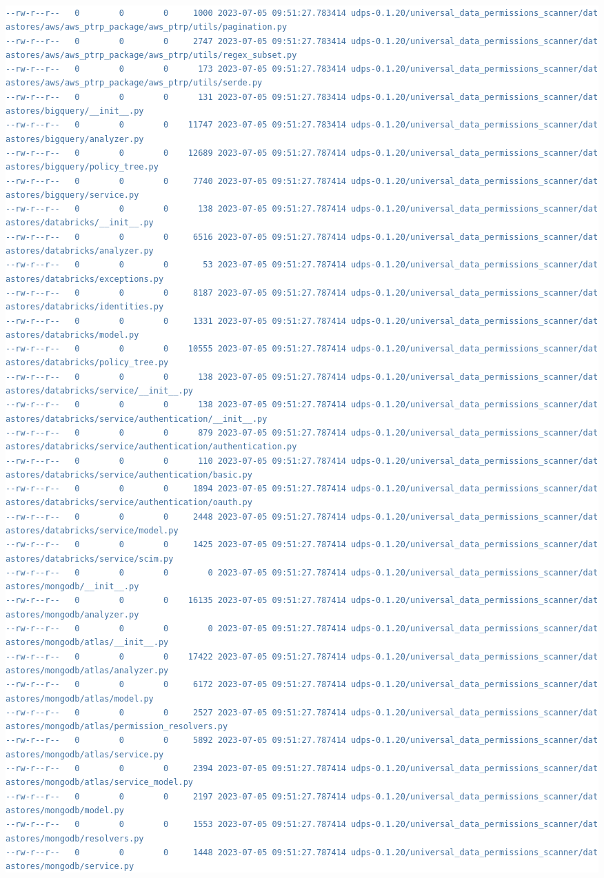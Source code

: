 ```diff
--rw-r--r--   0        0        0     1000 2023-07-05 09:51:27.783414 udps-0.1.20/universal_data_permissions_scanner/datastores/aws/aws_ptrp_package/aws_ptrp/utils/pagination.py
--rw-r--r--   0        0        0     2747 2023-07-05 09:51:27.783414 udps-0.1.20/universal_data_permissions_scanner/datastores/aws/aws_ptrp_package/aws_ptrp/utils/regex_subset.py
--rw-r--r--   0        0        0      173 2023-07-05 09:51:27.783414 udps-0.1.20/universal_data_permissions_scanner/datastores/aws/aws_ptrp_package/aws_ptrp/utils/serde.py
--rw-r--r--   0        0        0      131 2023-07-05 09:51:27.783414 udps-0.1.20/universal_data_permissions_scanner/datastores/bigquery/__init__.py
--rw-r--r--   0        0        0    11747 2023-07-05 09:51:27.783414 udps-0.1.20/universal_data_permissions_scanner/datastores/bigquery/analyzer.py
--rw-r--r--   0        0        0    12689 2023-07-05 09:51:27.787414 udps-0.1.20/universal_data_permissions_scanner/datastores/bigquery/policy_tree.py
--rw-r--r--   0        0        0     7740 2023-07-05 09:51:27.787414 udps-0.1.20/universal_data_permissions_scanner/datastores/bigquery/service.py
--rw-r--r--   0        0        0      138 2023-07-05 09:51:27.787414 udps-0.1.20/universal_data_permissions_scanner/datastores/databricks/__init__.py
--rw-r--r--   0        0        0     6516 2023-07-05 09:51:27.787414 udps-0.1.20/universal_data_permissions_scanner/datastores/databricks/analyzer.py
--rw-r--r--   0        0        0       53 2023-07-05 09:51:27.787414 udps-0.1.20/universal_data_permissions_scanner/datastores/databricks/exceptions.py
--rw-r--r--   0        0        0     8187 2023-07-05 09:51:27.787414 udps-0.1.20/universal_data_permissions_scanner/datastores/databricks/identities.py
--rw-r--r--   0        0        0     1331 2023-07-05 09:51:27.787414 udps-0.1.20/universal_data_permissions_scanner/datastores/databricks/model.py
--rw-r--r--   0        0        0    10555 2023-07-05 09:51:27.787414 udps-0.1.20/universal_data_permissions_scanner/datastores/databricks/policy_tree.py
--rw-r--r--   0        0        0      138 2023-07-05 09:51:27.787414 udps-0.1.20/universal_data_permissions_scanner/datastores/databricks/service/__init__.py
--rw-r--r--   0        0        0      138 2023-07-05 09:51:27.787414 udps-0.1.20/universal_data_permissions_scanner/datastores/databricks/service/authentication/__init__.py
--rw-r--r--   0        0        0      879 2023-07-05 09:51:27.787414 udps-0.1.20/universal_data_permissions_scanner/datastores/databricks/service/authentication/authentication.py
--rw-r--r--   0        0        0      110 2023-07-05 09:51:27.787414 udps-0.1.20/universal_data_permissions_scanner/datastores/databricks/service/authentication/basic.py
--rw-r--r--   0        0        0     1894 2023-07-05 09:51:27.787414 udps-0.1.20/universal_data_permissions_scanner/datastores/databricks/service/authentication/oauth.py
--rw-r--r--   0        0        0     2448 2023-07-05 09:51:27.787414 udps-0.1.20/universal_data_permissions_scanner/datastores/databricks/service/model.py
--rw-r--r--   0        0        0     1425 2023-07-05 09:51:27.787414 udps-0.1.20/universal_data_permissions_scanner/datastores/databricks/service/scim.py
--rw-r--r--   0        0        0        0 2023-07-05 09:51:27.787414 udps-0.1.20/universal_data_permissions_scanner/datastores/mongodb/__init__.py
--rw-r--r--   0        0        0    16135 2023-07-05 09:51:27.787414 udps-0.1.20/universal_data_permissions_scanner/datastores/mongodb/analyzer.py
--rw-r--r--   0        0        0        0 2023-07-05 09:51:27.787414 udps-0.1.20/universal_data_permissions_scanner/datastores/mongodb/atlas/__init__.py
--rw-r--r--   0        0        0    17422 2023-07-05 09:51:27.787414 udps-0.1.20/universal_data_permissions_scanner/datastores/mongodb/atlas/analyzer.py
--rw-r--r--   0        0        0     6172 2023-07-05 09:51:27.787414 udps-0.1.20/universal_data_permissions_scanner/datastores/mongodb/atlas/model.py
--rw-r--r--   0        0        0     2527 2023-07-05 09:51:27.787414 udps-0.1.20/universal_data_permissions_scanner/datastores/mongodb/atlas/permission_resolvers.py
--rw-r--r--   0        0        0     5892 2023-07-05 09:51:27.787414 udps-0.1.20/universal_data_permissions_scanner/datastores/mongodb/atlas/service.py
--rw-r--r--   0        0        0     2394 2023-07-05 09:51:27.787414 udps-0.1.20/universal_data_permissions_scanner/datastores/mongodb/atlas/service_model.py
--rw-r--r--   0        0        0     2197 2023-07-05 09:51:27.787414 udps-0.1.20/universal_data_permissions_scanner/datastores/mongodb/model.py
--rw-r--r--   0        0        0     1553 2023-07-05 09:51:27.787414 udps-0.1.20/universal_data_permissions_scanner/datastores/mongodb/resolvers.py
--rw-r--r--   0        0        0     1448 2023-07-05 09:51:27.787414 udps-0.1.20/universal_data_permissions_scanner/datastores/mongodb/service.py
```